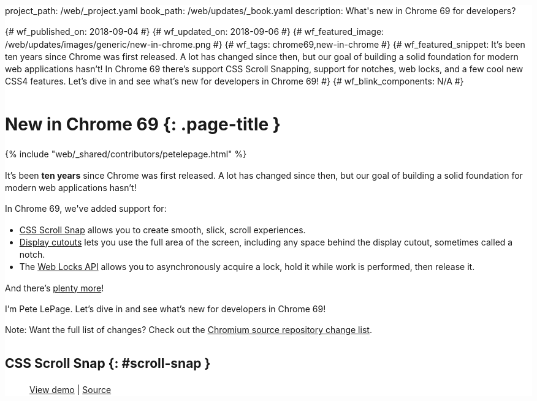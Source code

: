 project_path: /web/_project.yaml book_path: /web/updates/_book.yaml description: What's new in Chrome 69 for developers?

{# wf_published_on: 2018-09-04 #} {# wf_updated_on: 2018-09-06 #} {# wf_featured_image: /web/updates/images/generic/new-in-chrome.png #} {# wf_tags: chrome69,new-in-chrome #} {# wf_featured_snippet: It’s been ten years since Chrome was first released. A lot has changed since then, but our goal of building a solid foundation for modern web applications hasn’t! In Chrome 69 there’s support CSS Scroll Snapping, support for notches, web locks, and a few cool new CSS4 features. Let’s dive in and see what’s new for developers in Chrome 69! #} {# wf_blink_components: N/A #}

# New in Chrome 69 {: .page-title }

{% include "web/_shared/contributors/petelepage.html" %}

<div class="clearfix"></div>

<div class="video-wrapper">
  <iframe class="devsite-embedded-youtube-video" data-video-id="WF2IjH35w8o"
          data-autohide="1" data-showinfo="0" frameborder="0" allowfullscreen>
  </iframe>
</div>

It’s been **ten years** since Chrome was first released. A lot has changed since then, but our goal of building a solid foundation for modern web applications hasn’t!

In Chrome 69, we've added support for:

* [CSS Scroll Snap](#scroll-snap) allows you to create smooth, slick, scroll experiences.
* [Display cutouts](#notch) lets you use the full area of the screen, including any space behind the display cutout, sometimes called a notch.
* The [Web Locks API](#web-locks) allows you to asynchronously acquire a lock, hold it while work is performed, then release it.

And there’s [plenty more](#more)!

I’m Pete LePage. Let’s dive in and see what’s new for developers in Chrome 69!

<div class="clearfix"></div>

Note: Want the full list of changes? Check out the [Chromium source repository change list](https://chromium.googlesource.com/chromium/src/+log/68.0.3440.70..69.0.3497.81).

## CSS Scroll Snap {: #scroll-snap }

<figure class="attempt-right">
  <a href="/web/updates/images/2018/07/css-scroll-snap/gallery-page.mp4">
    <video src="/web/updates/images/2018/07/css-scroll-snap/gallery-page.mp4"
           autoplay loop muted playsinline controls alt="Gallery page demo">
    </video>
  </a>
  <figcaption>
    <a href="https://snap.glitch.me/carousel.html"
       target="_blank">View demo</a> |
    <a href="https://glitch.com/edit/#!/snap?path=carousel.html:1:0"
       target="_blank">Source</a>
  </figcaption>
</figure>
